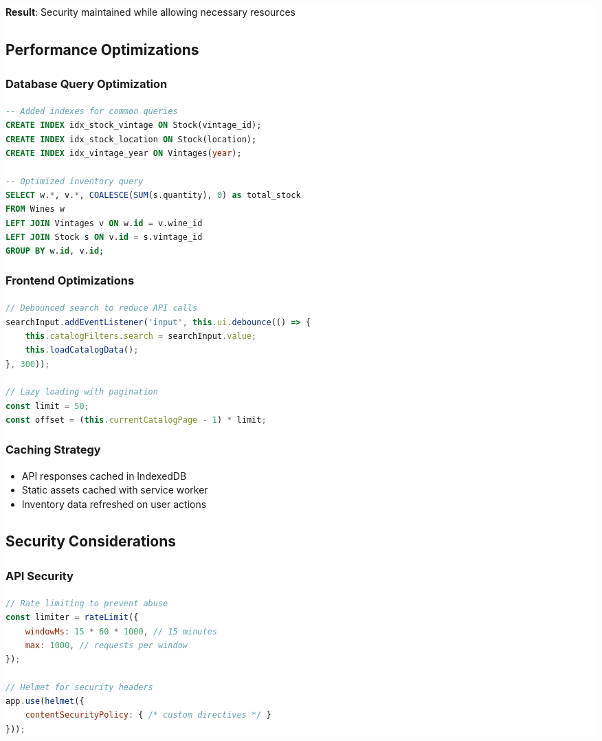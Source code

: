 **Result**: Security maintained while allowing necessary resources

## Performance Optimizations

### Database Query Optimization
```sql
-- Added indexes for common queries
CREATE INDEX idx_stock_vintage ON Stock(vintage_id);
CREATE INDEX idx_stock_location ON Stock(location);
CREATE INDEX idx_vintage_year ON Vintages(year);

-- Optimized inventory query
SELECT w.*, v.*, COALESCE(SUM(s.quantity), 0) as total_stock
FROM Wines w
LEFT JOIN Vintages v ON w.id = v.wine_id
LEFT JOIN Stock s ON v.id = s.vintage_id
GROUP BY w.id, v.id;
```

### Frontend Optimizations
```javascript
// Debounced search to reduce API calls
searchInput.addEventListener('input', this.ui.debounce(() => {
    this.catalogFilters.search = searchInput.value;
    this.loadCatalogData();
}, 300));

// Lazy loading with pagination
const limit = 50;
const offset = (this.currentCatalogPage - 1) * limit;
```

### Caching Strategy
- API responses cached in IndexedDB
- Static assets cached with service worker
- Inventory data refreshed on user actions

## Security Considerations

### API Security
```javascript
// Rate limiting to prevent abuse
const limiter = rateLimit({
    windowMs: 15 * 60 * 1000, // 15 minutes
    max: 1000, // requests per window
});

// Helmet for security headers
app.use(helmet({
    contentSecurityPolicy: { /* custom directives */ }
}));
```
